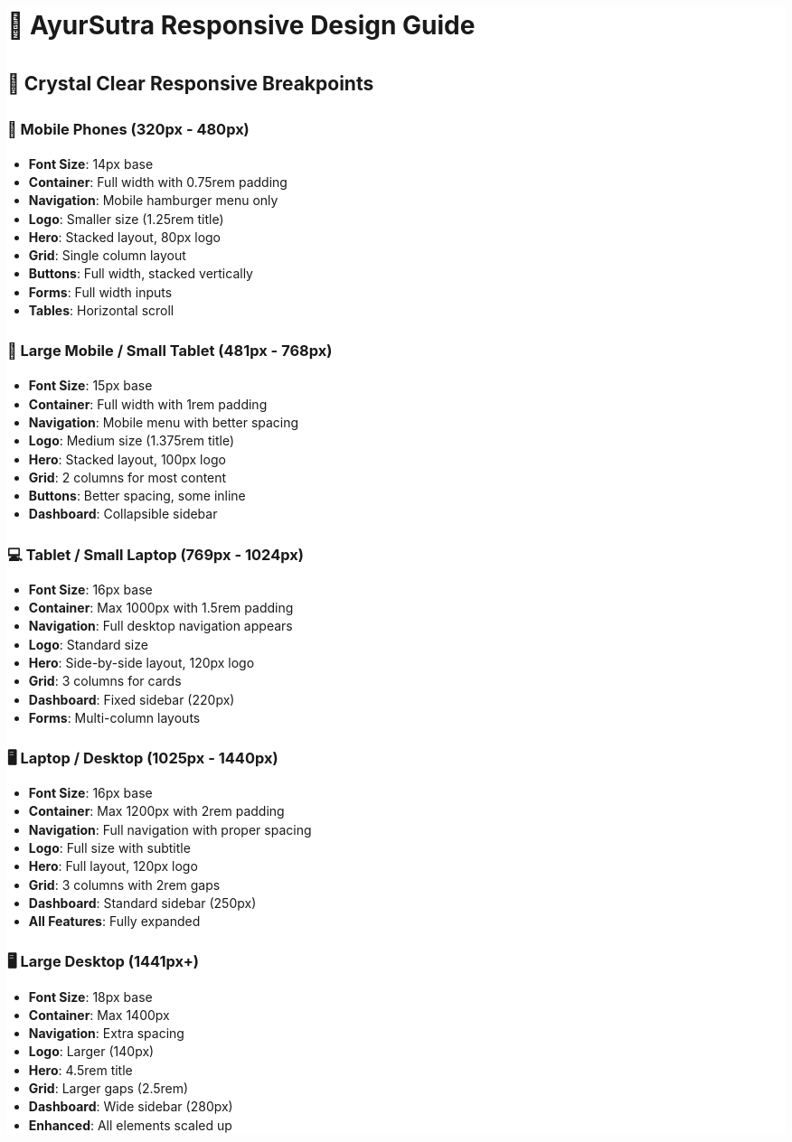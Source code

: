 # 📱 AyurSutra Responsive Design Guide

## 🎯 **Crystal Clear Responsive Breakpoints**

### **📱 Mobile Phones (320px - 480px)**
- **Font Size**: 14px base
- **Container**: Full width with 0.75rem padding
- **Navigation**: Mobile hamburger menu only
- **Logo**: Smaller size (1.25rem title)
- **Hero**: Stacked layout, 80px logo
- **Grid**: Single column layout
- **Buttons**: Full width, stacked vertically
- **Forms**: Full width inputs
- **Tables**: Horizontal scroll

### **📱 Large Mobile / Small Tablet (481px - 768px)**
- **Font Size**: 15px base
- **Container**: Full width with 1rem padding
- **Navigation**: Mobile menu with better spacing
- **Logo**: Medium size (1.375rem title)
- **Hero**: Stacked layout, 100px logo
- **Grid**: 2 columns for most content
- **Buttons**: Better spacing, some inline
- **Dashboard**: Collapsible sidebar

### **💻 Tablet / Small Laptop (769px - 1024px)**
- **Font Size**: 16px base
- **Container**: Max 1000px with 1.5rem padding
- **Navigation**: Full desktop navigation appears
- **Logo**: Standard size
- **Hero**: Side-by-side layout, 120px logo
- **Grid**: 3 columns for cards
- **Dashboard**: Fixed sidebar (220px)
- **Forms**: Multi-column layouts

### **🖥️ Laptop / Desktop (1025px - 1440px)**
- **Font Size**: 16px base
- **Container**: Max 1200px with 2rem padding
- **Navigation**: Full navigation with proper spacing
- **Logo**: Full size with subtitle
- **Hero**: Full layout, 120px logo
- **Grid**: 3 columns with 2rem gaps
- **Dashboard**: Standard sidebar (250px)
- **All Features**: Fully expanded

### **🖥️ Large Desktop (1441px+)**
- **Font Size**: 18px base
- **Container**: Max 1400px
- **Navigation**: Extra spacing
- **Logo**: Larger (140px)
- **Hero**: 4.5rem title
- **Grid**: Larger gaps (2.5rem)
- **Dashboard**: Wide sidebar (280px)
- **Enhanced**: All elements scaled up
